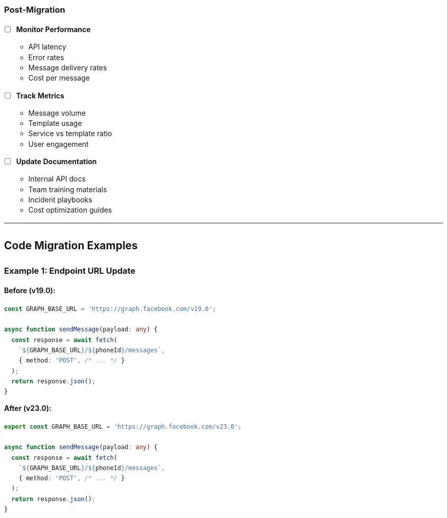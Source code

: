 ### Post-Migration

- [ ] **Monitor Performance**
  - API latency
  - Error rates
  - Message delivery rates
  - Cost per message

- [ ] **Track Metrics**
  - Message volume
  - Template usage
  - Service vs template ratio
  - User engagement

- [ ] **Update Documentation**
  - Internal API docs
  - Team training materials
  - Incident playbooks
  - Cost optimization guides

---

## Code Migration Examples

### Example 1: Endpoint URL Update

**Before (v19.0):**

```typescript
const GRAPH_BASE_URL = 'https://graph.facebook.com/v19.0';

async function sendMessage(payload: any) {
  const response = await fetch(
    `${GRAPH_BASE_URL}/${phoneId}/messages`,
    { method: 'POST', /* ... */ }
  );
  return response.json();
}
```

**After (v23.0):**

```typescript
export const GRAPH_BASE_URL = 'https://graph.facebook.com/v23.0';

async function sendMessage(payload: any) {
  const response = await fetch(
    `${GRAPH_BASE_URL}/${phoneId}/messages`,
    { method: 'POST', /* ... */ }
  );
  return response.json();
}
```
